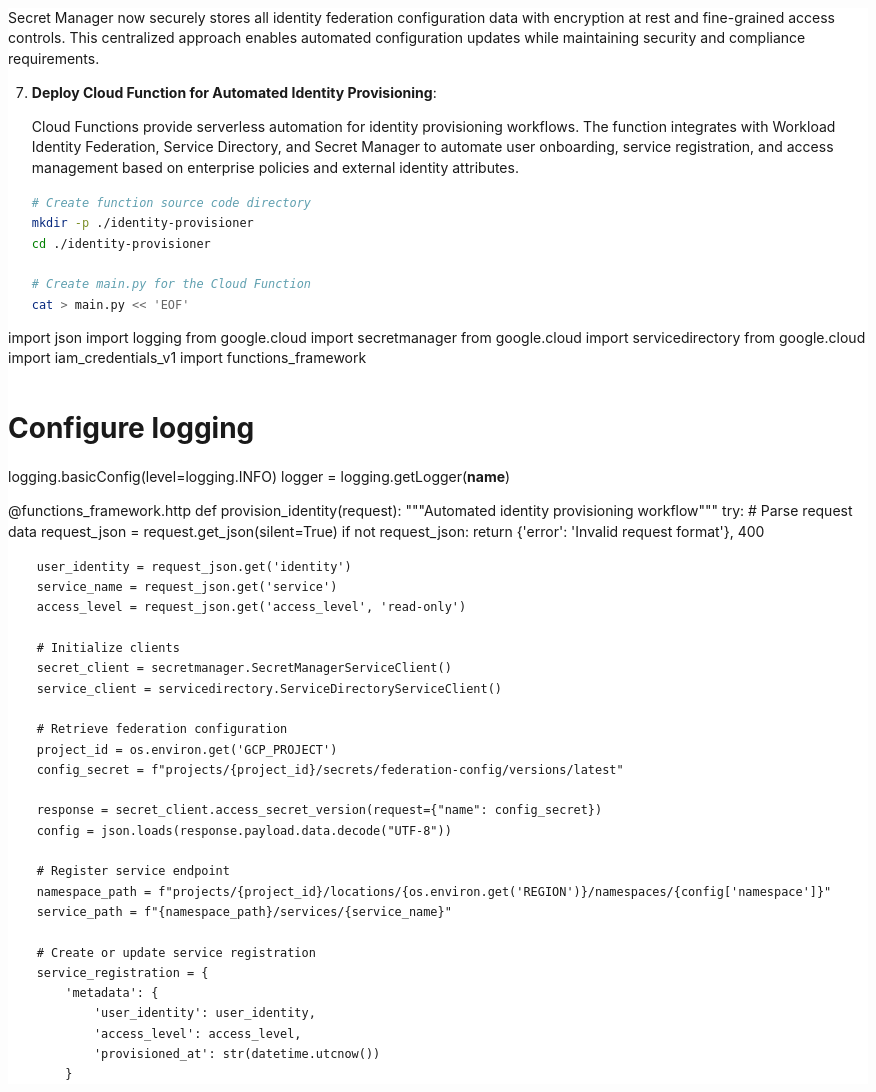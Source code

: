   Secret Manager now securely stores all identity federation configuration data with encryption at rest and fine-grained access controls. This centralized approach enables automated configuration updates while maintaining security and compliance requirements.

7. **Deploy Cloud Function for Automated Identity Provisioning**:

   Cloud Functions provide serverless automation for identity provisioning workflows. The function integrates with Workload Identity Federation, Service Directory, and Secret Manager to automate user onboarding, service registration, and access management based on enterprise policies and external identity attributes.

   ```bash
   # Create function source code directory
   mkdir -p ./identity-provisioner
   cd ./identity-provisioner
   
   # Create main.py for the Cloud Function
   cat > main.py << 'EOF'
import json
import logging
from google.cloud import secretmanager
from google.cloud import servicedirectory
from google.cloud import iam_credentials_v1
import functions_framework

# Configure logging
logging.basicConfig(level=logging.INFO)
logger = logging.getLogger(__name__)

@functions_framework.http
def provision_identity(request):
    """Automated identity provisioning workflow"""
    try:
        # Parse request data
        request_json = request.get_json(silent=True)
        if not request_json:
            return {'error': 'Invalid request format'}, 400
        
        user_identity = request_json.get('identity')
        service_name = request_json.get('service')
        access_level = request_json.get('access_level', 'read-only')
        
        # Initialize clients
        secret_client = secretmanager.SecretManagerServiceClient()
        service_client = servicedirectory.ServiceDirectoryServiceClient()
        
        # Retrieve federation configuration
        project_id = os.environ.get('GCP_PROJECT')
        config_secret = f"projects/{project_id}/secrets/federation-config/versions/latest"
        
        response = secret_client.access_secret_version(request={"name": config_secret})
        config = json.loads(response.payload.data.decode("UTF-8"))
        
        # Register service endpoint
        namespace_path = f"projects/{project_id}/locations/{os.environ.get('REGION')}/namespaces/{config['namespace']}"
        service_path = f"{namespace_path}/services/{service_name}"
        
        # Create or update service registration
        service_registration = {
            'metadata': {
                'user_identity': user_identity,
                'access_level': access_level,
                'provisioned_at': str(datetime.utcnow())
            }
   ```